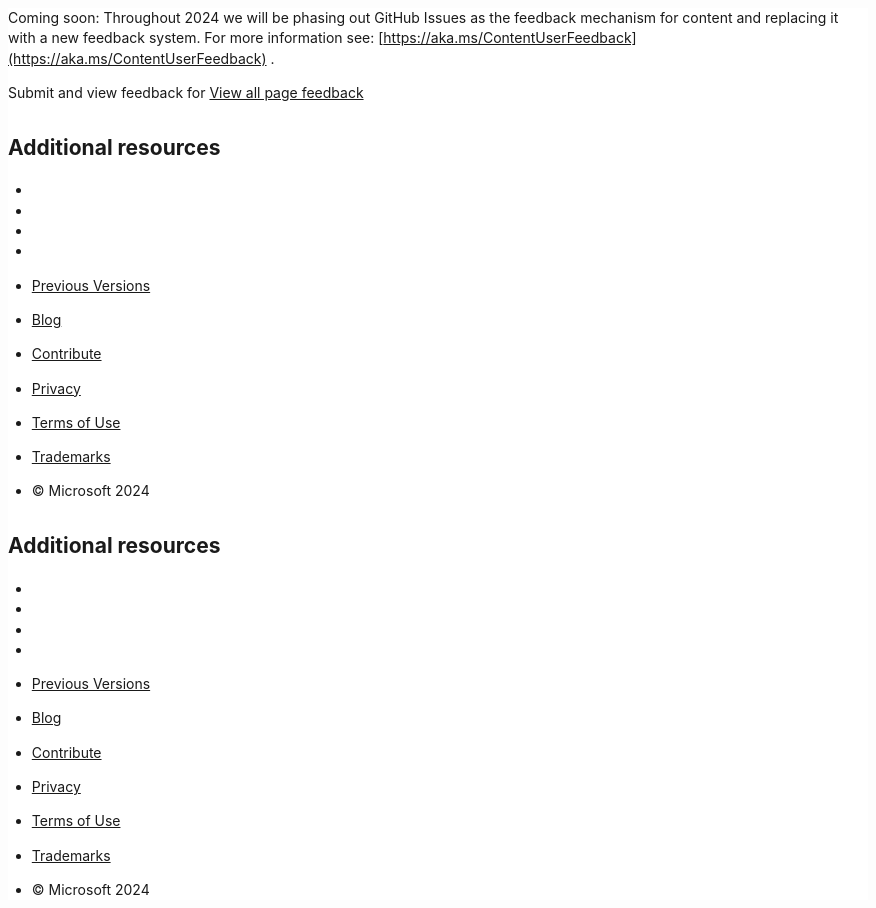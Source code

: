 
Coming soon: Throughout 2024 we will be phasing out GitHub Issues as the feedback mechanism for content and replacing it with a new feedback system. For more information see:  [https://aka.ms/ContentUserFeedback](https://aka.ms/ContentUserFeedback) .		

Submit and view feedback for [View all page feedback](https://github.com/dotnet/docs/issues) 
## Additional resources


- 
- 
- 


- 
-  [Previous Versions](https://learn.microsoft.com//en-us/previous-versions/) 
-  [Blog](https://techcommunity.microsoft.com/t5/microsoft-learn-blog/bg-p/MicrosoftLearnBlog) 
-  [Contribute](https://learn.microsoft.com//en-us/contribute/) 
-  [Privacy](https://go.microsoft.com/fwlink/?LinkId=521839) 
-  [Terms of Use](https://learn.microsoft.com//en-us/legal/termsofuse) 
-  [Trademarks](https://www.microsoft.com/legal/intellectualproperty/Trademarks/) 
- © Microsoft 2024

## Additional resources


- 
- 
- 


- 
-  [Previous Versions](https://learn.microsoft.com//en-us/previous-versions/) 
-  [Blog](https://techcommunity.microsoft.com/t5/microsoft-learn-blog/bg-p/MicrosoftLearnBlog) 
-  [Contribute](https://learn.microsoft.com//en-us/contribute/) 
-  [Privacy](https://go.microsoft.com/fwlink/?LinkId=521839) 
-  [Terms of Use](https://learn.microsoft.com//en-us/legal/termsofuse) 
-  [Trademarks](https://www.microsoft.com/legal/intellectualproperty/Trademarks/) 
- © Microsoft 2024
